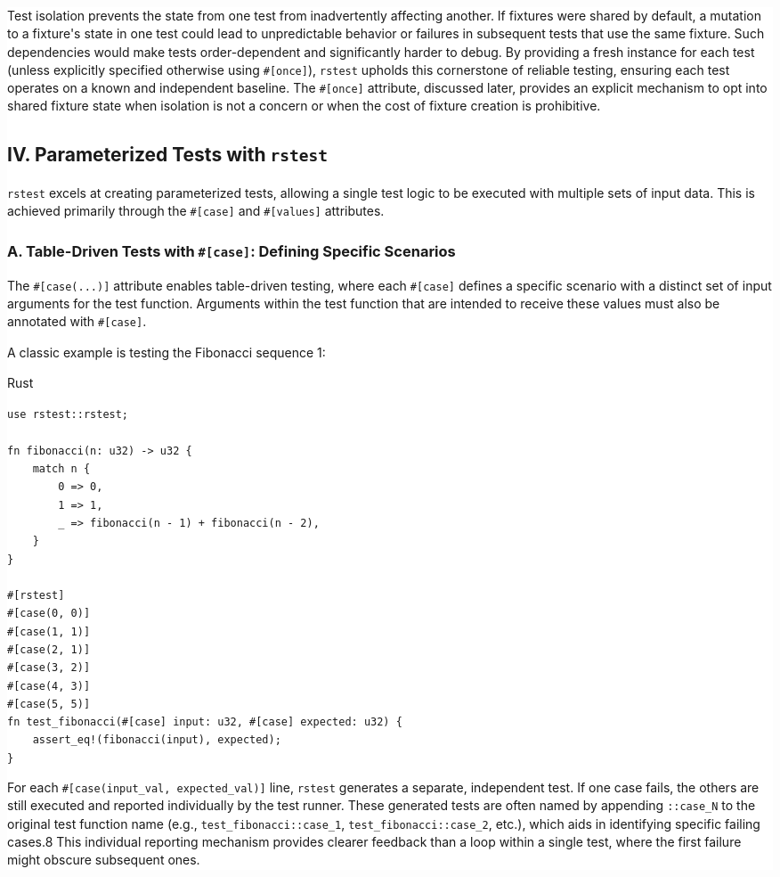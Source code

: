 Test isolation prevents the state from one test from inadvertently affecting another. If fixtures were shared by default, a mutation to a fixture's state in one test could lead to unpredictable behavior or failures in subsequent tests that use the same fixture. Such dependencies would make tests order-dependent and significantly harder to debug. By providing a fresh instance for each test (unless explicitly specified otherwise using `#[once]`), `rstest` upholds this cornerstone of reliable testing, ensuring each test operates on a known and independent baseline. The `#[once]` attribute, discussed later, provides an explicit mechanism to opt into shared fixture state when isolation is not a concern or when the cost of fixture creation is prohibitive.

## IV. Parameterized Tests with `rstest`

`rstest` excels at creating parameterized tests, allowing a single test logic to be executed with multiple sets of input data. This is achieved primarily through the `#[case]` and `#[values]` attributes.

### A. Table-Driven Tests with `#[case]`: Defining Specific Scenarios

The `#[case(...)]` attribute enables table-driven testing, where each `#[case]` defines a specific scenario with a distinct set of input arguments for the test function. Arguments within the test function that are intended to receive these values must also be annotated with `#[case]`.

A classic example is testing the Fibonacci sequence 1:

Rust

```
use rstest::rstest;

fn fibonacci(n: u32) -> u32 {
    match n {
        0 => 0,
        1 => 1,
        _ => fibonacci(n - 1) + fibonacci(n - 2),
    }
}

#[rstest]
#[case(0, 0)]
#[case(1, 1)]
#[case(2, 1)]
#[case(3, 2)]
#[case(4, 3)]
#[case(5, 5)]
fn test_fibonacci(#[case] input: u32, #[case] expected: u32) {
    assert_eq!(fibonacci(input), expected);
}
```

For each `#[case(input_val, expected_val)]` line, `rstest` generates a separate, independent test. If one case fails, the others are still executed and reported individually by the test runner. These generated tests are often named by appending `::case_N` to the original test function name (e.g., `test_fibonacci::case_1`, `test_fibonacci::case_2`, etc.), which aids in identifying specific failing cases.8 This individual reporting mechanism provides clearer feedback than a loop within a single test, where the first failure might obscure subsequent ones.
